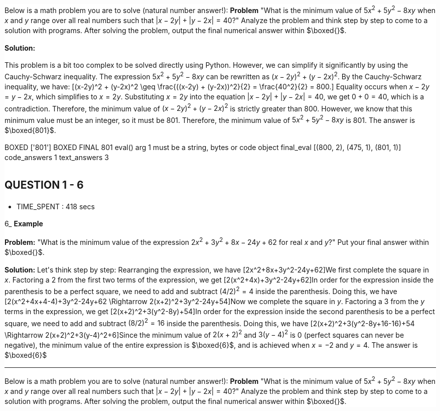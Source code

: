 Below is a math problem you are to solve (natural number answer!):
**Problem**
"What is the minimum value of $5x^2+5y^2-8xy$ when $x$ and $y$ range over all real numbers such that $|x-2y| + |y-2x| = 40$?"
Analyze the problem and think step by step to come to a solution with programs. After solving the problem, output the final numerical answer within $\boxed{}$.

**Solution:**


This problem is a bit too complex to be solved directly using Python. However, we can simplify it significantly by using the Cauchy-Schwarz inequality. The expression $5x^2+5y^2-8xy$ can be rewritten as $(x-2y)^2 + (y-2x)^2$. By the Cauchy-Schwarz inequality, we have:
\[(x-2y)^2 + (y-2x)^2 \geq \frac{((x-2y) + (y-2x))^2}{2} = \frac{40^2}{2} = 800.\]
Equality occurs when $x-2y = y-2x$, which simplifies to $x = 2y$. Substituting $x = 2y$ into the equation $|x-2y| + |y-2x| = 40$, we get $0 + 0 = 40$, which is a contradiction. Therefore, the minimum value of $(x-2y)^2 + (y-2x)^2$ is strictly greater than 800. However, we know that this minimum value must be an integer, so it must be 801. Therefore, the minimum value of $5x^2+5y^2-8xy$ is 801. The answer is $\boxed{801}$.

BOXED ['801']
BOXED FINAL 801
eval() arg 1 must be a string, bytes or code object final_eval
[(800, 2), (475, 1), (801, 1)]
code_answers 1 text_answers 3



## QUESTION 1 - 6 
- TIME_SPENT : 418 secs

6_
**Example**

**Problem:** 
"What is the minimum value of the expression $2x^2+3y^2+8x-24y+62$ for real $x$ and $y$?"
Put your final answer within $\boxed{}$.

**Solution:** 
Let's think step by step:
Rearranging the expression, we have  \[2x^2+8x+3y^2-24y+62\]We first complete the square in $x$. Factoring a 2 from the first two terms of the expression, we get  \[2(x^2+4x)+3y^2-24y+62\]In order for the expression inside the parenthesis to be a perfect square, we need to add and subtract $(4/2)^2=4$ inside the parenthesis. Doing this, we have \[2(x^2+4x+4-4)+3y^2-24y+62 \Rightarrow 2(x+2)^2+3y^2-24y+54\]Now we complete the square in $y$. Factoring a 3 from the $y$ terms in the expression, we get \[2(x+2)^2+3(y^2-8y)+54\]In order for the expression inside the second parenthesis to be a perfect square, we need to add and subtract $(8/2)^2=16$ inside the parenthesis. Doing this, we have \[2(x+2)^2+3(y^2-8y+16-16)+54 \Rightarrow 2(x+2)^2+3(y-4)^2+6\]Since the minimum value of $2(x+2)^2$ and $3(y-4)^2$ is $0$ (perfect squares can never be negative), the minimum value of the entire expression is $\boxed{6}$, and is achieved when $x=-2$ and $y=4$. The answer is $\boxed{6}$


---

Below is a math problem you are to solve (natural number answer!):
**Problem**
"What is the minimum value of $5x^2+5y^2-8xy$ when $x$ and $y$ range over all real numbers such that $|x-2y| + |y-2x| = 40$?"
Analyze the problem and think step by step to come to a solution with programs. After solving the problem, output the final numerical answer within $\boxed{}$.
